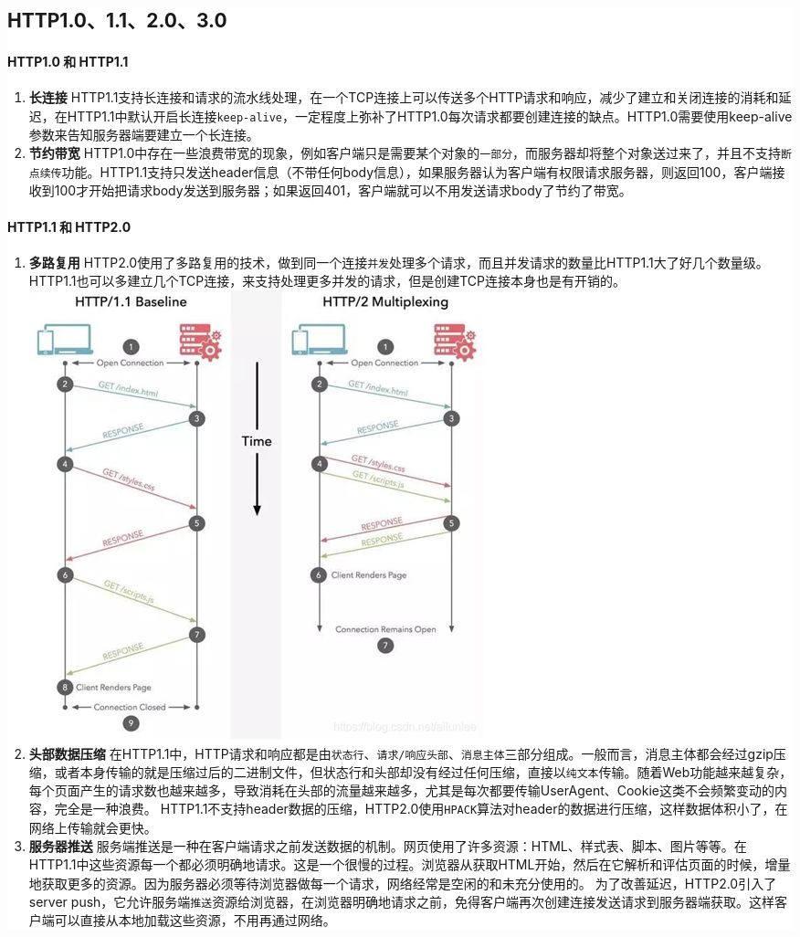 ## HTTP1.0、1.1、2.0、3.0
#### HTTP1.0 和 HTTP1.1
1. **长连接**
HTTP1.1支持长连接和请求的流水线处理，在一个TCP连接上可以传送多个HTTP请求和响应，减少了建立和关闭连接的消耗和延迟，在HTTP1.1中默认开启长连接`keep-alive`，一定程度上弥补了HTTP1.0每次请求都要创建连接的缺点。HTTP1.0需要使用keep-alive参数来告知服务器端要建立一个长连接。
2. **节约带宽**
HTTP1.0中存在一些浪费带宽的现象，例如客户端只是需要某个对象的`一部分`，而服务器却将整个对象送过来了，并且不支持`断点续传`功能。HTTP1.1支持只发送header信息（不带任何body信息），如果服务器认为客户端有权限请求服务器，则返回100，客户端接收到100才开始把请求body发送到服务器；如果返回401，客户端就可以不用发送请求body了节约了带宽。
#### HTTP1.1 和 HTTP2.0
1. **多路复用**
HTTP2.0使用了多路复用的技术，做到同一个连接`并发`处理多个请求，而且并发请求的数量比HTTP1.1大了好几个数量级。HTTP1.1也可以多建立几个TCP连接，来支持处理更多并发的请求，但是创建TCP连接本身也是有开销的。
![](./pic/http2.png)
3. **头部数据压缩**
在HTTP1.1中，HTTP请求和响应都是由`状态行`、`请求/响应头部`、`消息主体`三部分组成。一般而言，消息主体都会经过gzip压缩，或者本身传输的就是压缩过后的二进制文件，但状态行和头部却没有经过任何压缩，直接以`纯文本`传输。随着Web功能越来越复杂，每个页面产生的请求数也越来越多，导致消耗在头部的流量越来越多，尤其是每次都要传输UserAgent、Cookie这类不会频繁变动的内容，完全是一种浪费。
HTTP1.1不支持header数据的压缩，HTTP2.0使用`HPACK`算法对header的数据进行压缩，这样数据体积小了，在网络上传输就会更快。
4. **服务器推送**
服务端推送是一种在客户端请求之前发送数据的机制。网页使用了许多资源：HTML、样式表、脚本、图片等等。在HTTP1.1中这些资源每一个都必须明确地请求。这是一个很慢的过程。浏览器从获取HTML开始，然后在它解析和评估页面的时候，增量地获取更多的资源。因为服务器必须等待浏览器做每一个请求，网络经常是空闲的和未充分使用的。
为了改善延迟，HTTP2.0引入了server push，它允许服务端`推送`资源给浏览器，在浏览器明确地请求之前，免得客户端再次创建连接发送请求到服务器端获取。这样客户端可以直接从本地加载这些资源，不用再通过网络。